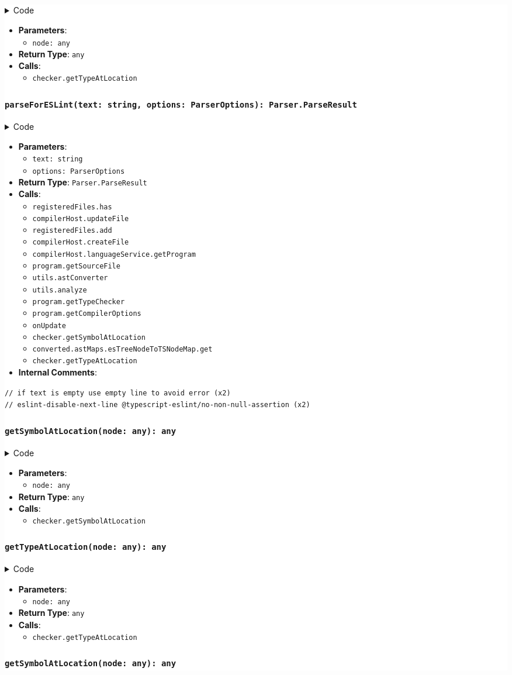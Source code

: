 <details><summary>Code</summary></details>

- **Parameters**:
  - `node: any`
- **Return Type**: `any`
- **Calls**:
  - `checker.getTypeAtLocation`
### `parseForESLint(text: string, options: ParserOptions): Parser.ParseResult`

<details><summary>Code</summary></details>

- **Parameters**:
  - `text: string`
  - `options: ParserOptions`
- **Return Type**: `Parser.ParseResult`
- **Calls**:
  - `registeredFiles.has`
  - `compilerHost.updateFile`
  - `registeredFiles.add`
  - `compilerHost.createFile`
  - `compilerHost.languageService.getProgram`
  - `program.getSourceFile`
  - `utils.astConverter`
  - `utils.analyze`
  - `program.getTypeChecker`
  - `program.getCompilerOptions`
  - `onUpdate`
  - `checker.getSymbolAtLocation`
  - `converted.astMaps.esTreeNodeToTSNodeMap.get`
  - `checker.getTypeAtLocation`
- **Internal Comments**:
```
// if text is empty use empty line to avoid error (x2)
// eslint-disable-next-line @typescript-eslint/no-non-null-assertion (x2)
```

### `getSymbolAtLocation(node: any): any`

<details><summary>Code</summary></details>

- **Parameters**:
  - `node: any`
- **Return Type**: `any`
- **Calls**:
  - `checker.getSymbolAtLocation`
### `getTypeAtLocation(node: any): any`

<details><summary>Code</summary></details>

- **Parameters**:
  - `node: any`
- **Return Type**: `any`
- **Calls**:
  - `checker.getTypeAtLocation`
### `getSymbolAtLocation(node: any): any`
